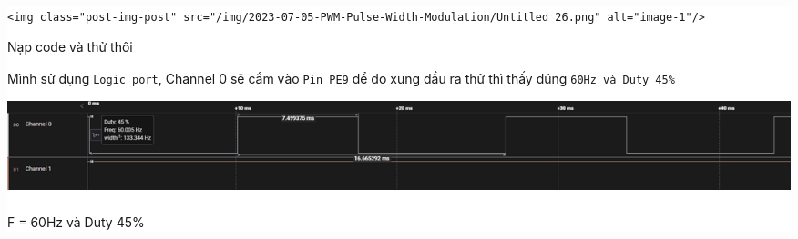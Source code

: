 	<img class="post-img-post" src="/img/2023-07-05-PWM-Pulse-Width-Modulation/Untitled 26.png" alt="image-1"/>
</a>


Nạp code và thử thôi

Mình sử dụng `Logic port`, Channel 0 sẽ cắm vào `Pin PE9` để đo xung đầu ra thử thì thấy đúng `60Hz và Duty 45%`

<a href="/img/2023-07-05-PWM-Pulse-Width-Modulation/Untitled 27.png" data-lightbox="F = 60Hz và Duty 45%" data-title="F = 60Hz và Duty 45%">
	<img class="post-img-post" src="/img/2023-07-05-PWM-Pulse-Width-Modulation/Untitled 27.png"  alt="image-1"/>
     <br>
</a>



<div class="post-img-post">
    <iframe width="560" height="315" src="https://www.youtube.com/embed/YrxO8CrMu7A" title="YouTube video player" frameborder="0" allow="accelerometer; autoplay; clipboard-write; encrypted-media; gyroscope; picture-in-picture; web-share" allowfullscreen></iframe>
 <br>
F = 60Hz và Duty 45%
</div>
